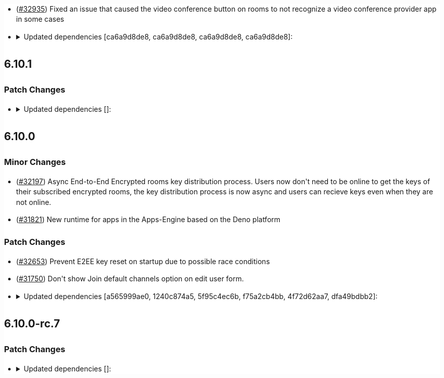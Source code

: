 - ([#32935](https://github.com/RocketChat/Rocket.Chat/pull/32935)) Fixed an issue that caused the video conference button on rooms to not recognize a video conference provider app in some cases

- <details><summary>Updated dependencies [ca6a9d8de8, ca6a9d8de8, ca6a9d8de8, ca6a9d8de8]:</summary></details>

## 6.10.1

### Patch Changes

- <details><summary>Updated dependencies []:</summary></details>

## 6.10.0

### Minor Changes

- ([#32197](https://github.com/RocketChat/Rocket.Chat/pull/32197)) Async End-to-End Encrypted rooms key distribution process. Users now don't need to be online to get the keys of their subscribed encrypted rooms, the key distribution process is now async and users can recieve keys even when they are not online.

- ([#31821](https://github.com/RocketChat/Rocket.Chat/pull/31821)) New runtime for apps in the Apps-Engine based on the Deno platform

### Patch Changes

- ([#32653](https://github.com/RocketChat/Rocket.Chat/pull/32653)) Prevent E2EE key reset on startup due to possible race conditions

- ([#31750](https://github.com/RocketChat/Rocket.Chat/pull/31750)) Don't show Join default channels option on edit user form.

- <details><summary>Updated dependencies [a565999ae0, 1240c874a5, 5f95c4ec6b, f75a2cb4bb, 4f72d62aa7, dfa49bdbb2]:</summary></details>

## 6.10.0-rc.7

### Patch Changes

- <details><summary>Updated dependencies []:</summary></details>
